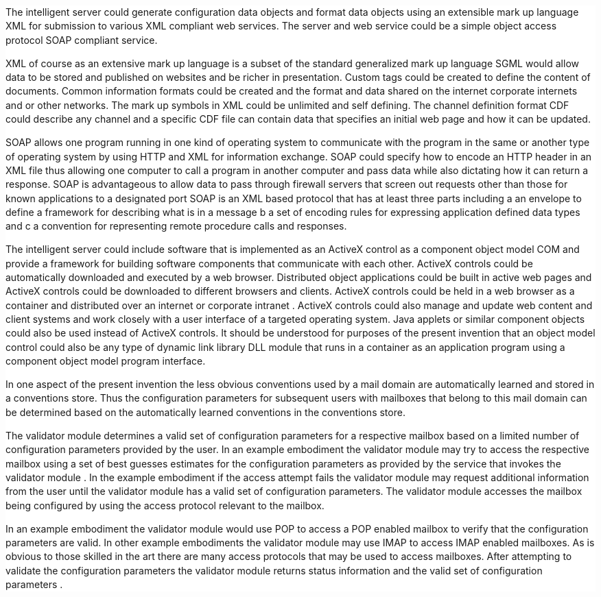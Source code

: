 The intelligent server could generate configuration data objects and format data objects using an extensible mark up language XML for submission to various XML compliant web services. The server and web service could be a simple object access protocol SOAP compliant service.

XML of course as an extensive mark up language is a subset of the standard generalized mark up language SGML would allow data to be stored and published on websites and be richer in presentation. Custom tags could be created to define the content of documents. Common information formats could be created and the format and data shared on the internet corporate internets and or other networks. The mark up symbols in XML could be unlimited and self defining. The channel definition format CDF could describe any channel and a specific CDF file can contain data that specifies an initial web page and how it can be updated.

SOAP allows one program running in one kind of operating system to communicate with the program in the same or another type of operating system by using HTTP and XML for information exchange. SOAP could specify how to encode an HTTP header in an XML file thus allowing one computer to call a program in another computer and pass data while also dictating how it can return a response. SOAP is advantageous to allow data to pass through firewall servers that screen out requests other than those for known applications to a designated port SOAP is an XML based protocol that has at least three parts including a an envelope to define a framework for describing what is in a message b a set of encoding rules for expressing application defined data types and c a convention for representing remote procedure calls and responses.

The intelligent server could include software that is implemented as an ActiveX control as a component object model COM and provide a framework for building software components that communicate with each other. ActiveX controls could be automatically downloaded and executed by a web browser. Distributed object applications could be built in active web pages and ActiveX controls could be downloaded to different browsers and clients. ActiveX controls could be held in a web browser as a container and distributed over an internet or corporate intranet . ActiveX controls could also manage and update web content and client systems and work closely with a user interface of a targeted operating system. Java applets or similar component objects could also be used instead of ActiveX controls. It should be understood for purposes of the present invention that an object model control could also be any type of dynamic link library DLL module that runs in a container as an application program using a component object model program interface.

In one aspect of the present invention the less obvious conventions used by a mail domain are automatically learned and stored in a conventions store. Thus the configuration parameters for subsequent users with mailboxes that belong to this mail domain can be determined based on the automatically learned conventions in the conventions store.

The validator module determines a valid set of configuration parameters for a respective mailbox based on a limited number of configuration parameters provided by the user. In an example embodiment the validator module may try to access the respective mailbox using a set of best guesses estimates for the configuration parameters as provided by the service that invokes the validator module . In the example embodiment if the access attempt fails the validator module may request additional information from the user until the validator module has a valid set of configuration parameters. The validator module accesses the mailbox being configured by using the access protocol relevant to the mailbox.

In an example embodiment the validator module would use POP to access a POP enabled mailbox to verify that the configuration parameters are valid. In other example embodiments the validator module may use IMAP to access IMAP enabled mailboxes. As is obvious to those skilled in the art there are many access protocols that may be used to access mailboxes. After attempting to validate the configuration parameters the validator module returns status information and the valid set of configuration parameters .
